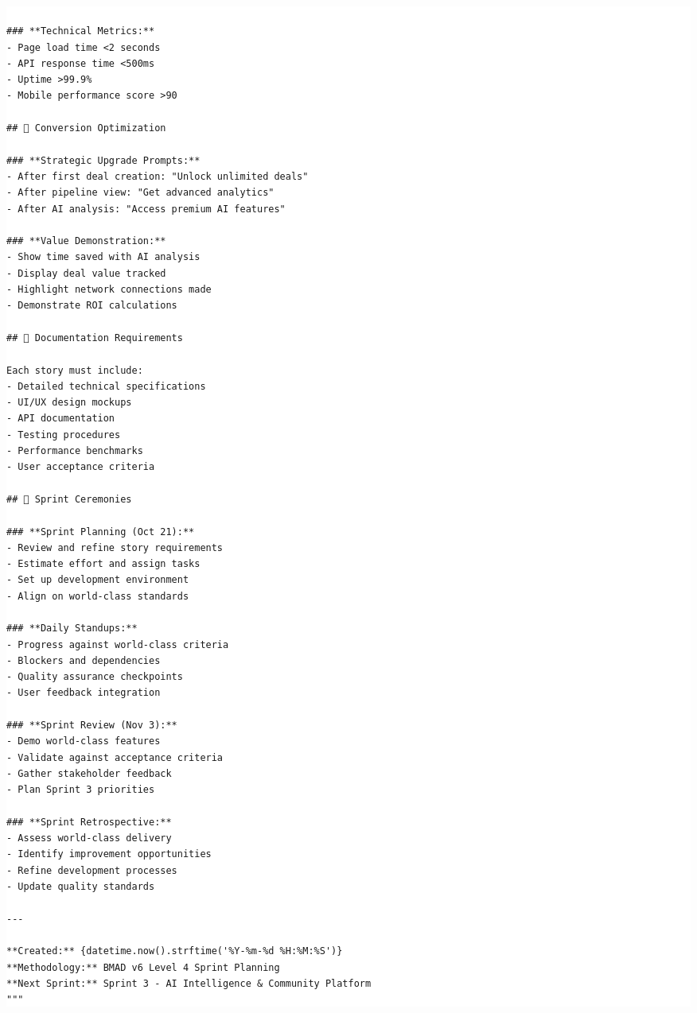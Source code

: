 ```

### **Technical Metrics:**
- Page load time <2 seconds
- API response time <500ms
- Uptime >99.9%
- Mobile performance score >90

## 🎯 Conversion Optimization

### **Strategic Upgrade Prompts:**
- After first deal creation: "Unlock unlimited deals"
- After pipeline view: "Get advanced analytics"
- After AI analysis: "Access premium AI features"

### **Value Demonstration:**
- Show time saved with AI analysis
- Display deal value tracked
- Highlight network connections made
- Demonstrate ROI calculations

## 📝 Documentation Requirements

Each story must include:
- Detailed technical specifications
- UI/UX design mockups
- API documentation
- Testing procedures
- Performance benchmarks
- User acceptance criteria

## 🔄 Sprint Ceremonies

### **Sprint Planning (Oct 21):**
- Review and refine story requirements
- Estimate effort and assign tasks
- Set up development environment
- Align on world-class standards

### **Daily Standups:**
- Progress against world-class criteria
- Blockers and dependencies
- Quality assurance checkpoints
- User feedback integration

### **Sprint Review (Nov 3):**
- Demo world-class features
- Validate against acceptance criteria
- Gather stakeholder feedback
- Plan Sprint 3 priorities

### **Sprint Retrospective:**
- Assess world-class delivery
- Identify improvement opportunities
- Refine development processes
- Update quality standards

---

**Created:** {datetime.now().strftime('%Y-%m-%d %H:%M:%S')}  
**Methodology:** BMAD v6 Level 4 Sprint Planning  
**Next Sprint:** Sprint 3 - AI Intelligence & Community Platform  
"""

```